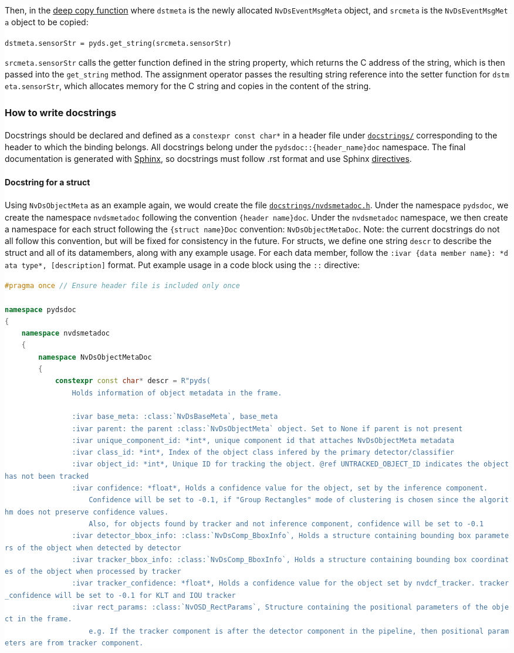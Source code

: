 Then, in the [deep copy function](https://github.com/NVIDIA-AI-IOT/deepstream_python_apps/blob/master/apps/deepstream-test4/deepstream_test_4.py#L83)
where ```dstmeta``` is the newly allocated ```NvDsEventMsgMeta``` object, and ```srcmeta``` is the ```NvDsEventMsgMeta``` object to be copied:
```
dstmeta.sensorStr = pyds.get_string(srcmeta.sensorStr)
```
```srcmeta.sensorStr``` calls the getter function defined in the string property, which returns the C address of the string, which is then passed into the ```get_string``` method. The assignment operator passes the resulting string reference into the setter function for ```dstmeta.sensorStr```, which allocates memory for the C string and copies in the content of the string.

### How to write docstrings
Docstrings should be declared and defined as a ```constexpr const char*``` in a header file under [```docstrings/```](docstrings/) corresponding to the header to which the binding belongs. All docstrings belong under the ```pydsdoc::{header_name}doc``` namespace. The final documentation is generated with [Sphinx](https://www.sphinx-doc.org/en/master/index.html), so docstrings must follow .rst format and use Sphinx [directives](https://www.sphinx-doc.org/en/master/usage/restructuredtext/directives.html).

#### Docstring for a struct
Using ```NvDsObjectMeta``` as an example again, we would create the file [```docstrings/nvdsmetadoc.h```](docstrings/nvdsmetadoc.h). Under the namespace ```pydsdoc```, we create the namespace ```nvdsmetadoc``` following the convention ```{header name}doc```. Under the ```nvdsmetadoc``` namespace, we then create a namespace for each struct following the ```{struct name}Doc``` convention: ```NvDsObjectMetaDoc```. Note: the current docstrings do not all follow this convention, but will be fixed for consistency in the future. For structs, we define one string ```descr``` to describe the struct and all of its datamembers, along with any example usage. For each data member, follow the ```:ivar {data member name}: *data type*, [description]``` format. Put example usage in a code block using the ```::``` directive:
```c++
#pragma once // Ensure header file is included only once

namespace pydsdoc
{
    namespace nvdsmetadoc
    {
        namespace NvDsObjectMetaDoc
        {
            constexpr const char* descr = R"pyds(
                Holds information of object metadata in the frame.

                :ivar base_meta: :class:`NvDsBaseMeta`, base_meta
                :ivar parent: the parent :class:`NvDsObjectMeta` object. Set to None if parent is not present
                :ivar unique_component_id: *int*, unique component id that attaches NvDsObjectMeta metadata
                :ivar class_id: *int*, Index of the object class infered by the primary detector/classifier
                :ivar object_id: *int*, Unique ID for tracking the object. @ref UNTRACKED_OBJECT_ID indicates the object has not been tracked
                :ivar confidence: *float*, Holds a confidence value for the object, set by the inference component. 
                    Confidence will be set to -0.1, if "Group Rectangles" mode of clustering is chosen since the algorithm does not preserve confidence values.
                    Also, for objects found by tracker and not inference component, confidence will be set to -0.1
                :ivar detector_bbox_info: :class:`NvDsComp_BboxInfo`, Holds a structure containing bounding box parameters of the object when detected by detector
                :ivar tracker_bbox_info: :class:`NvDsComp_BboxInfo`, Holds a structure containing bounding box coordinates of the object when processed by tracker
                :ivar tracker_confidence: *float*, Holds a confidence value for the object set by nvdcf_tracker. tracker_confidence will be set to -0.1 for KLT and IOU tracker
                :ivar rect_params: :class:`NvOSD_RectParams`, Structure containing the positional parameters of the object in the frame.
                    e.g. If the tracker component is after the detector component in the pipeline, then positional parameters are from tracker component.
```